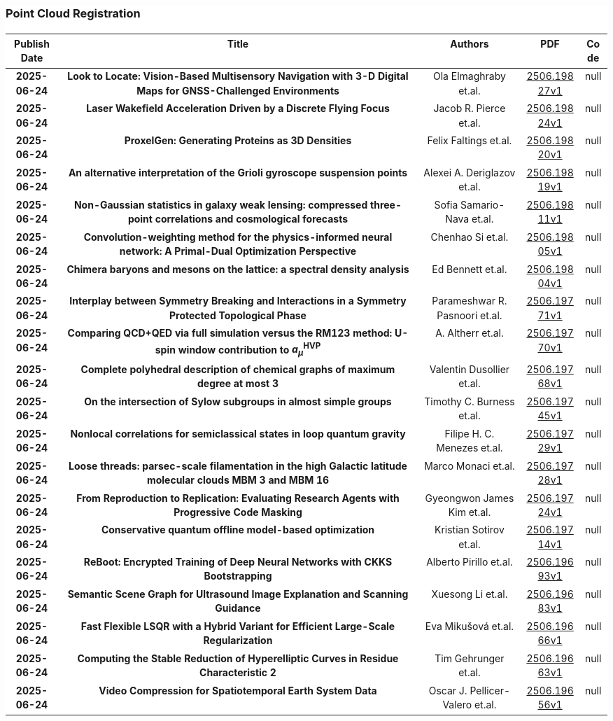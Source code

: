 ### Point Cloud Registration
|Publish Date|Title|Authors|PDF|Code|
| :---: | :---: | :---: | :---: | :---: |
|**2025-06-24**|**Look to Locate: Vision-Based Multisensory Navigation with 3-D Digital Maps for GNSS-Challenged Environments**|Ola Elmaghraby et.al.|[2506.19827v1](http://arxiv.org/abs/2506.19827v1)|null|
|**2025-06-24**|**Laser Wakefield Acceleration Driven by a Discrete Flying Focus**|Jacob R. Pierce et.al.|[2506.19824v1](http://arxiv.org/abs/2506.19824v1)|null|
|**2025-06-24**|**ProxelGen: Generating Proteins as 3D Densities**|Felix Faltings et.al.|[2506.19820v1](http://arxiv.org/abs/2506.19820v1)|null|
|**2025-06-24**|**An alternative interpretation of the Grioli gyroscope suspension points**|Alexei A. Deriglazov et.al.|[2506.19819v1](http://arxiv.org/abs/2506.19819v1)|null|
|**2025-06-24**|**Non-Gaussian statistics in galaxy weak lensing: compressed three-point correlations and cosmological forecasts**|Sofia Samario-Nava et.al.|[2506.19811v1](http://arxiv.org/abs/2506.19811v1)|null|
|**2025-06-24**|**Convolution-weighting method for the physics-informed neural network: A Primal-Dual Optimization Perspective**|Chenhao Si et.al.|[2506.19805v1](http://arxiv.org/abs/2506.19805v1)|null|
|**2025-06-24**|**Chimera baryons and mesons on the lattice: a spectral density analysis**|Ed Bennett et.al.|[2506.19804v1](http://arxiv.org/abs/2506.19804v1)|null|
|**2025-06-24**|**Interplay between Symmetry Breaking and Interactions in a Symmetry Protected Topological Phase**|Parameshwar R. Pasnoori et.al.|[2506.19771v1](http://arxiv.org/abs/2506.19771v1)|null|
|**2025-06-24**|**Comparing QCD+QED via full simulation versus the RM123 method: U-spin window contribution to $a_μ^{\mathrm{HVP}}$**|A. Altherr et.al.|[2506.19770v1](http://arxiv.org/abs/2506.19770v1)|null|
|**2025-06-24**|**Complete polyhedral description of chemical graphs of maximum degree at most 3**|Valentin Dusollier et.al.|[2506.19768v1](http://arxiv.org/abs/2506.19768v1)|null|
|**2025-06-24**|**On the intersection of Sylow subgroups in almost simple groups**|Timothy C. Burness et.al.|[2506.19745v1](http://arxiv.org/abs/2506.19745v1)|null|
|**2025-06-24**|**Nonlocal correlations for semiclassical states in loop quantum gravity**|Filipe H. C. Menezes et.al.|[2506.19729v1](http://arxiv.org/abs/2506.19729v1)|null|
|**2025-06-24**|**Loose threads: parsec-scale filamentation in the high Galactic latitude molecular clouds MBM 3 and MBM 16**|Marco Monaci et.al.|[2506.19728v1](http://arxiv.org/abs/2506.19728v1)|null|
|**2025-06-24**|**From Reproduction to Replication: Evaluating Research Agents with Progressive Code Masking**|Gyeongwon James Kim et.al.|[2506.19724v1](http://arxiv.org/abs/2506.19724v1)|null|
|**2025-06-24**|**Conservative quantum offline model-based optimization**|Kristian Sotirov et.al.|[2506.19714v1](http://arxiv.org/abs/2506.19714v1)|null|
|**2025-06-24**|**ReBoot: Encrypted Training of Deep Neural Networks with CKKS Bootstrapping**|Alberto Pirillo et.al.|[2506.19693v1](http://arxiv.org/abs/2506.19693v1)|null|
|**2025-06-24**|**Semantic Scene Graph for Ultrasound Image Explanation and Scanning Guidance**|Xuesong Li et.al.|[2506.19683v1](http://arxiv.org/abs/2506.19683v1)|null|
|**2025-06-24**|**Fast Flexible LSQR with a Hybrid Variant for Efficient Large-Scale Regularization**|Eva Mikušová et.al.|[2506.19666v1](http://arxiv.org/abs/2506.19666v1)|null|
|**2025-06-24**|**Computing the Stable Reduction of Hyperelliptic Curves in Residue Characteristic 2**|Tim Gehrunger et.al.|[2506.19663v1](http://arxiv.org/abs/2506.19663v1)|null|
|**2025-06-24**|**Video Compression for Spatiotemporal Earth System Data**|Oscar J. Pellicer-Valero et.al.|[2506.19656v1](http://arxiv.org/abs/2506.19656v1)|null|
